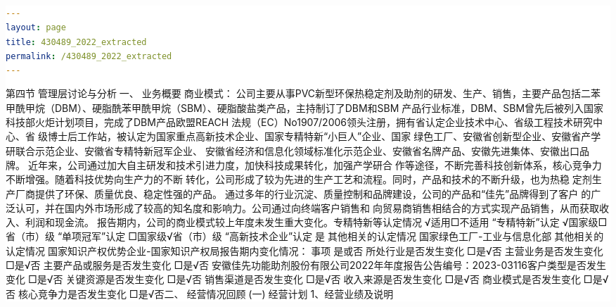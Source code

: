 ```yaml
---
layout: page
title: 430489_2022_extracted
permalink: /430489_2022_extracted
---
```


第四节
管理层讨论与分析
一、
业务概要
商业模式：
公司主要从事PVC新型环保热稳定剂及助剂的研发、生产、销售，主要产品包括二苯
甲酰甲烷（DBM）、硬脂酰苯甲酰甲烷（SBM）、硬脂酸盐类产品，主持制订了DBM和SBM
产品行业标准，DBM、SBM曾先后被列入国家科技部火炬计划项目，完成了DBM产品欧盟REACH
法规（EC）No1907/2006领头注册，拥有省认定企业技术中心、省级工程技术研究中心、省
级博士后工作站，被认定为国家重点高新技术企业、国家专精特新“小巨人”企业、国家
绿色工厂、安徽省创新型企业、安徽省产学研联合示范企业、安徽省专精特新冠军企业、
安徽省经济和信息化领域标准化示范企业、安徽省名牌产品、安徽先进集体、安徽出口品
牌。
近年来，公司通过加大自主研发和技术引进力度，加快科技成果转化，加强产学研合
作等途径，不断完善科技创新体系，核心竞争力不断增强。随着科技优势向生产力的不断
转化，公司形成了较为先进的生产工艺和流程。同时，产品和技术的不断升级，也为热稳
定剂生产厂商提供了环保、质量优良、稳定性强的产品。
通过多年的行业沉淀、质量控制和品牌建设，公司的产品和“佳先”品牌得到了客户
的广泛认可，并在国内外市场形成了较高的知名度和影响力。公司通过向终端客户销售和
向贸易商销售相结合的方式实现产品销售，从而获取收入、利润和现金流。
报告期内，公司的商业模式较上年度未发生重大变化。专精特新等认定情况
√适用□不适用
“专精特新”认定
√国家级□省（市）级
“单项冠军”认定
□国家级√省（市）级
“高新技术企业”认定
是
其他相关的认定情况
国家绿色工厂-工业与信息化部
其他相关的认定情况
国家知识产权优势企业-国家知识产权局报告期内变化情况：
事项
是或否
所处行业是否发生变化
□是√否
主营业务是否发生变化
□是√否
主要产品或服务是否发生变化
□是√否
安徽佳先功能助剂股份有限公司2022年年度报告公告编号：2023-03116客户类型是否发生变化
□是√否
关键资源是否发生变化
□是√否
销售渠道是否发生变化
□是√否
收入来源是否发生变化
□是√否
商业模式是否发生变化
□是√否
核心竞争力是否发生变化
□是√否二、
经营情况回顾
(一)
经营计划
1、经营业绩及说明